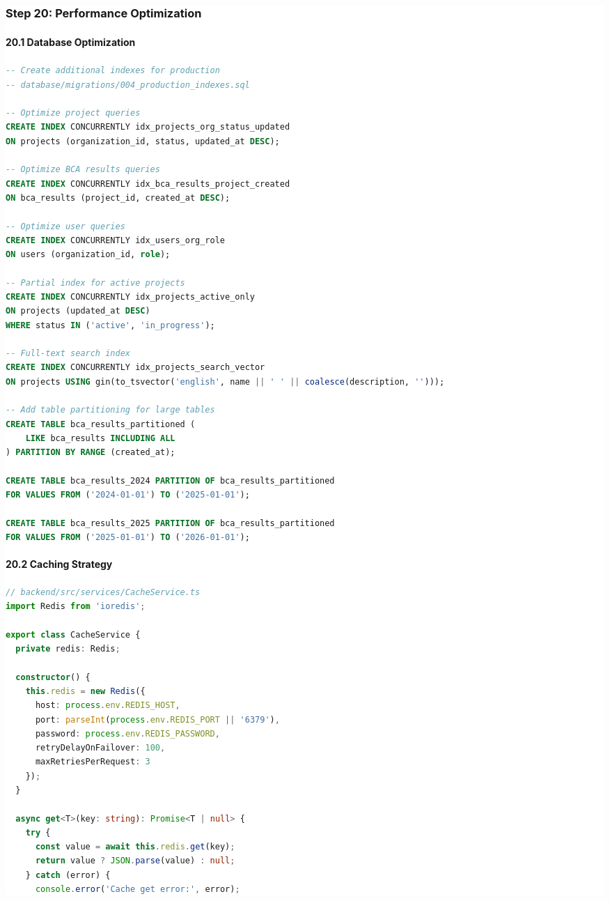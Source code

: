 ### Step 20: Performance Optimization

#### 20.1 Database Optimization
```sql
-- Create additional indexes for production
-- database/migrations/004_production_indexes.sql

-- Optimize project queries
CREATE INDEX CONCURRENTLY idx_projects_org_status_updated 
ON projects (organization_id, status, updated_at DESC);

-- Optimize BCA results queries
CREATE INDEX CONCURRENTLY idx_bca_results_project_created 
ON bca_results (project_id, created_at DESC);

-- Optimize user queries
CREATE INDEX CONCURRENTLY idx_users_org_role 
ON users (organization_id, role);

-- Partial index for active projects
CREATE INDEX CONCURRENTLY idx_projects_active_only 
ON projects (updated_at DESC) 
WHERE status IN ('active', 'in_progress');

-- Full-text search index
CREATE INDEX CONCURRENTLY idx_projects_search_vector 
ON projects USING gin(to_tsvector('english', name || ' ' || coalesce(description, '')));

-- Add table partitioning for large tables
CREATE TABLE bca_results_partitioned (
    LIKE bca_results INCLUDING ALL
) PARTITION BY RANGE (created_at);

CREATE TABLE bca_results_2024 PARTITION OF bca_results_partitioned
FOR VALUES FROM ('2024-01-01') TO ('2025-01-01');

CREATE TABLE bca_results_2025 PARTITION OF bca_results_partitioned
FOR VALUES FROM ('2025-01-01') TO ('2026-01-01');
```

#### 20.2 Caching Strategy
```typescript
// backend/src/services/CacheService.ts
import Redis from 'ioredis';

export class CacheService {
  private redis: Redis;

  constructor() {
    this.redis = new Redis({
      host: process.env.REDIS_HOST,
      port: parseInt(process.env.REDIS_PORT || '6379'),
      password: process.env.REDIS_PASSWORD,
      retryDelayOnFailover: 100,
      maxRetriesPerRequest: 3
    });
  }

  async get<T>(key: string): Promise<T | null> {
    try {
      const value = await this.redis.get(key);
      return value ? JSON.parse(value) : null;
    } catch (error) {
      console.error('Cache get error:', error);
```